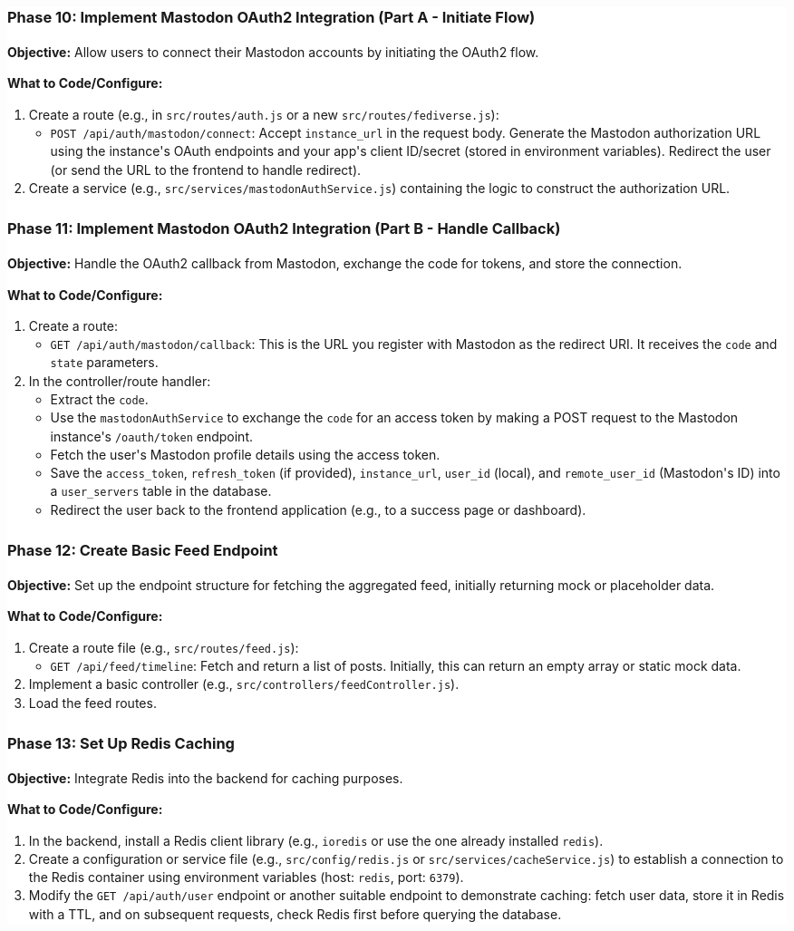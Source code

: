 ### Phase 10: Implement Mastodon OAuth2 Integration (Part A - Initiate Flow)

**Objective:** Allow users to connect their Mastodon accounts by initiating the OAuth2 flow.

**What to Code/Configure:**
1.  Create a route (e.g., in `src/routes/auth.js` or a new `src/routes/fediverse.js`):
    *   `POST /api/auth/mastodon/connect`: Accept `instance_url` in the request body. Generate the Mastodon authorization URL using the instance's OAuth endpoints and your app's client ID/secret (stored in environment variables). Redirect the user (or send the URL to the frontend to handle redirect).
2.  Create a service (e.g., `src/services/mastodonAuthService.js`) containing the logic to construct the authorization URL.

### Phase 11: Implement Mastodon OAuth2 Integration (Part B - Handle Callback)

**Objective:** Handle the OAuth2 callback from Mastodon, exchange the code for tokens, and store the connection.

**What to Code/Configure:**
1.  Create a route:
    *   `GET /api/auth/mastodon/callback`: This is the URL you register with Mastodon as the redirect URI. It receives the `code` and `state` parameters.
2.  In the controller/route handler:
    *   Extract the `code`.
    *   Use the `mastodonAuthService` to exchange the `code` for an access token by making a POST request to the Mastodon instance's `/oauth/token` endpoint.
    *   Fetch the user's Mastodon profile details using the access token.
    *   Save the `access_token`, `refresh_token` (if provided), `instance_url`, `user_id` (local), and `remote_user_id` (Mastodon's ID) into a `user_servers` table in the database.
    *   Redirect the user back to the frontend application (e.g., to a success page or dashboard).

### Phase 12: Create Basic Feed Endpoint

**Objective:** Set up the endpoint structure for fetching the aggregated feed, initially returning mock or placeholder data.

**What to Code/Configure:**
1.  Create a route file (e.g., `src/routes/feed.js`):
    *   `GET /api/feed/timeline`: Fetch and return a list of posts. Initially, this can return an empty array or static mock data.
2.  Implement a basic controller (e.g., `src/controllers/feedController.js`).
3.  Load the feed routes.

### Phase 13: Set Up Redis Caching

**Objective:** Integrate Redis into the backend for caching purposes.

**What to Code/Configure:**
1.  In the backend, install a Redis client library (e.g., `ioredis` or use the one already installed `redis`).
2.  Create a configuration or service file (e.g., `src/config/redis.js` or `src/services/cacheService.js`) to establish a connection to the Redis container using environment variables (host: `redis`, port: `6379`).
3.  Modify the `GET /api/auth/user` endpoint or another suitable endpoint to demonstrate caching: fetch user data, store it in Redis with a TTL, and on subsequent requests, check Redis first before querying the database.
